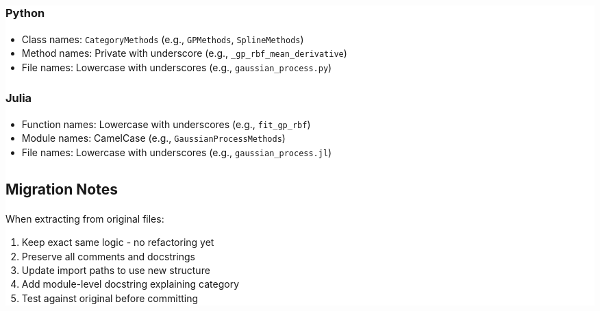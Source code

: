 ### Python
- Class names: `CategoryMethods` (e.g., `GPMethods`, `SplineMethods`)
- Method names: Private with underscore (e.g., `_gp_rbf_mean_derivative`)
- File names: Lowercase with underscores (e.g., `gaussian_process.py`)

### Julia
- Function names: Lowercase with underscores (e.g., `fit_gp_rbf`)
- Module names: CamelCase (e.g., `GaussianProcessMethods`)
- File names: Lowercase with underscores (e.g., `gaussian_process.jl`)

## Migration Notes

When extracting from original files:
1. Keep exact same logic - no refactoring yet
2. Preserve all comments and docstrings
3. Update import paths to use new structure
4. Add module-level docstring explaining category
5. Test against original before committing
